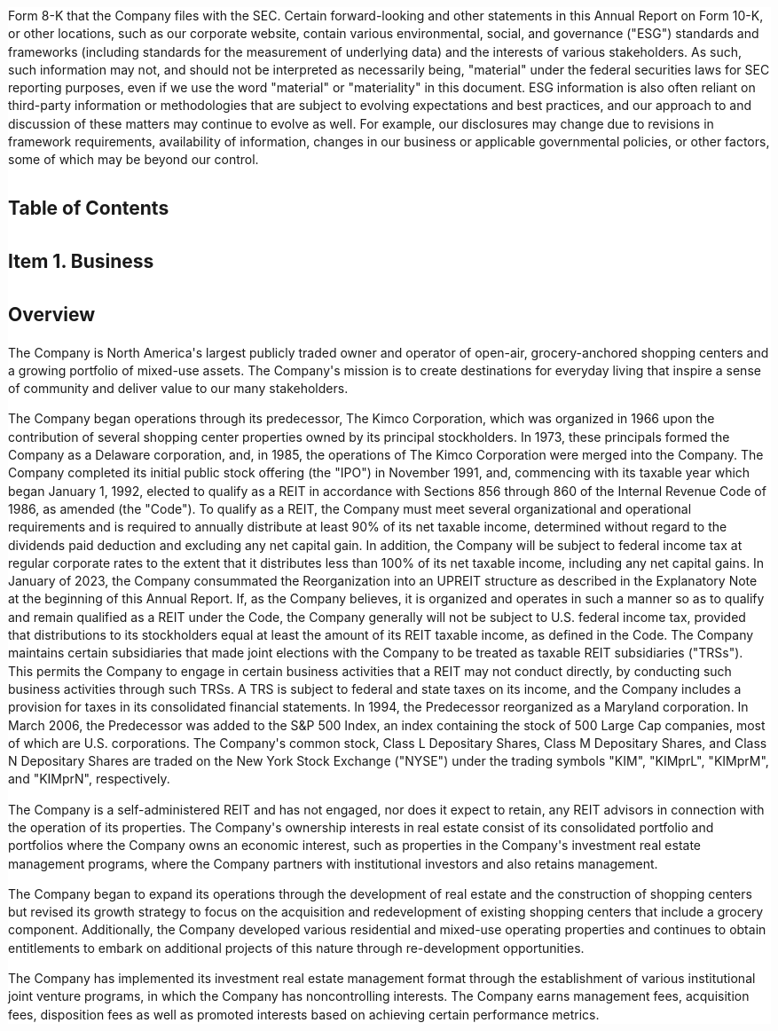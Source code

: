 Form 8-K that the Company files with the SEC. Certain forward-looking and other statements in this Annual Report on Form 10-K, or other locations, such as our corporate website, contain various environmental, social, and governance ("ESG") standards and frameworks (including standards for the measurement of underlying data) and the interests of various stakeholders. As such, such information may not, and should not be interpreted as necessarily being, "material" under the federal securities laws for SEC reporting purposes, even if we use the word "material" or "materiality" in this document. ESG information is also often reliant on third-party information or methodologies that are subject to evolving expectations and best practices, and our approach to and discussion of these matters may continue to evolve as well. For example, our disclosures may change due to revisions in framework requirements, availability of information, changes in our business or applicable governmental policies, or other factors, some of which may be beyond our control.</p>
<h2>Table of Contents</h2>
<h2>Item 1. Business</h2>
<h2>Overview</h2>
<p>The Company is North America's largest publicly traded owner and operator of open-air, grocery-anchored shopping centers and a growing portfolio of mixed-use assets. The Company's mission is to create destinations for everyday living that inspire a sense of community and deliver value to our many stakeholders.</p>
<p>The Company began operations through its predecessor, The Kimco Corporation, which was organized in 1966 upon the contribution of several shopping center properties owned by its principal stockholders. In 1973, these principals formed the Company as a Delaware corporation, and, in 1985, the operations of The Kimco Corporation were merged into the Company. The Company completed its initial public stock offering (the "IPO") in November 1991, and, commencing with its taxable year which began January 1, 1992, elected to qualify as a REIT in accordance with Sections 856 through 860 of the Internal Revenue Code of 1986, as amended (the "Code"). To qualify as a REIT, the Company must meet several organizational and operational requirements and is required to annually distribute at least 90% of its net taxable income, determined without regard to the dividends paid deduction and excluding any net capital gain. In addition, the Company will be subject to federal income tax at regular corporate rates to the extent that it distributes less than 100% of its net taxable income, including any net capital gains. In January of 2023, the Company consummated the Reorganization into an UPREIT structure as described in the Explanatory Note at the beginning of this Annual Report. If, as the Company believes, it is organized and operates in such a manner so as to qualify and remain qualified as a REIT under the Code, the Company generally will not be subject to U.S. federal income tax, provided that distributions to its stockholders equal at least the amount of its REIT taxable income, as defined in the Code. The Company maintains certain subsidiaries that made joint elections with the Company to be treated as taxable REIT subsidiaries ("TRSs"). This permits the Company to engage in certain business activities that a REIT may not conduct directly, by conducting such business activities through such TRSs. A TRS is subject to federal and state taxes on its income, and the Company includes a provision for taxes in its consolidated financial statements. In 1994, the Predecessor reorganized as a Maryland corporation. In March 2006, the Predecessor was added to the S&amp;P 500 Index, an index containing the stock of 500 Large Cap companies, most of which are U.S. corporations. The Company's common stock, Class L Depositary Shares, Class M Depositary Shares, and Class N Depositary Shares are traded on the New York Stock Exchange ("NYSE") under the trading symbols "KIM", "KIMprL", "KIMprM", and "KIMprN", respectively.</p>
<p>The Company is a self-administered REIT and has not engaged, nor does it expect to retain, any REIT advisors in connection with the operation of its properties. The Company's ownership interests in real estate consist of its consolidated portfolio and portfolios where the Company owns an economic interest, such as properties in the Company's investment real estate management programs, where the Company partners with institutional investors and also retains management.</p>
<p>The Company began to expand its operations through the development of real estate and the construction of shopping centers but revised its growth strategy to focus on the acquisition and redevelopment of existing shopping centers that include a grocery component. Additionally, the Company developed various residential and mixed-use operating properties and continues to obtain entitlements to embark on additional projects of this nature through re-development opportunities.</p>
<p>The Company has implemented its investment real estate management format through the establishment of various institutional joint venture programs, in which the Company has noncontrolling interests. The Company earns management fees, acquisition fees, disposition fees as well as promoted interests based on achieving certain performance metrics.</p>